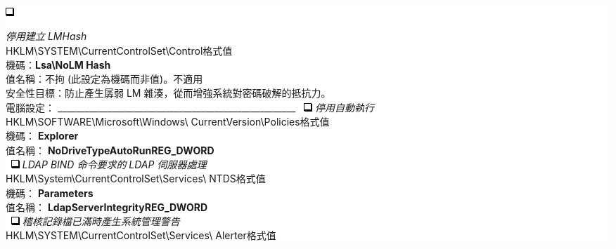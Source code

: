 <img src="images/Dd548226.mnp_checkbox(zh-tw,TechNet.10).gif" /></td>
<td style="border:1px solid black;"><em>停用建立 LMHash</em>
<nestedtable>
<div class="mtps-table">
<div class="mtps-row">
HKLM\SYSTEM\CurrentControlSet\Control格式值  
</div>
<div class="mtps-row">
機碼：<strong>Lsa\NoLM Hash</strong><br />
值名稱：不拘 (此設定為機碼而非值)。不適用    
</div>
</div>
</nestedtable>
安全性目標：防止產生孱弱 LM 雜湊，從而增強系統對密碼破解的抵抗力。<br />
電腦設定： _____________________________________________________</td>
</tr>
<tr class="odd">
<td style="border:1px solid black;"> 
<img src="images/Dd548226.mnp_checkbox(zh-tw,TechNet.10).gif" /></td>
<td style="border:1px solid black;"><em>停用自動執行</em>
<nestedtable>
<div class="mtps-table">
<div class="mtps-row">
HKLM\SOFTWARE\Microsoft\Windows\ CurrentVersion\Policies格式值  
</div>
<div class="mtps-row">
機碼： <strong>Explorer</strong><br />
值名稱： <strong>NoDriveTypeAutoRunREG_DWORD</strong>    
</div>
</div>
</nestedtable></td>
</tr>
<tr class="even">
<td style="border:1px solid black;"> 
<img src="images/Dd548226.mnp_checkbox(zh-tw,TechNet.10).gif" /></td>
<td style="border:1px solid black;"><em>LDAP BIND 命令要求的 LDAP 伺服器處理</em>
<nestedtable>
<div class="mtps-table">
<div class="mtps-row">
HKLM\System\CurrentControlSet\Services\ NTDS格式值  
</div>
<div class="mtps-row">
機碼： <strong>Parameters</strong><br />
值名稱： <strong>LdapServerIntegrityREG_DWORD</strong>    
</div>
</div>
</nestedtable></td>
</tr>
<tr class="odd">
<td style="border:1px solid black;"> 
<img src="images/Dd548226.mnp_checkbox(zh-tw,TechNet.10).gif" /></td>
<td style="border:1px solid black;"><em>稽核記錄檔已滿時產生系統管理警告</em>
<nestedtable>
<div class="mtps-table">
<div class="mtps-row">
HKLM\SYSTEM\CurrentControlSet\Services\ Alerter格式值  
</div>
